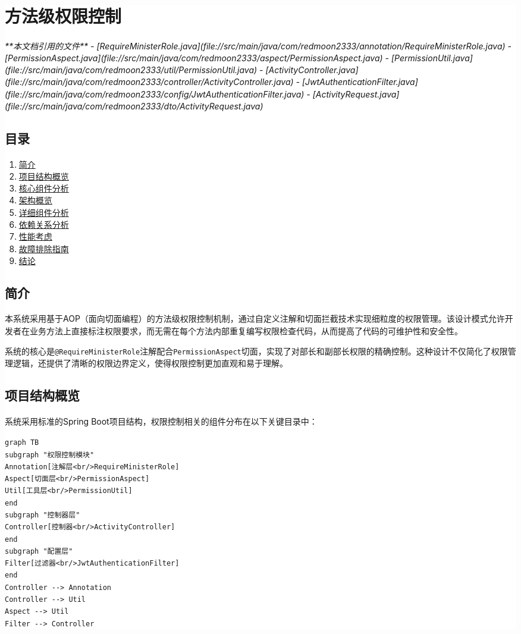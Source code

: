 # 方法级权限控制

<cite>
**本文档引用的文件**
- [RequireMinisterRole.java](file://src/main/java/com/redmoon2333/annotation/RequireMinisterRole.java)
- [PermissionAspect.java](file://src/main/java/com/redmoon2333/aspect/PermissionAspect.java)
- [PermissionUtil.java](file://src/main/java/com/redmoon2333/util/PermissionUtil.java)
- [ActivityController.java](file://src/main/java/com/redmoon2333/controller/ActivityController.java)
- [JwtAuthenticationFilter.java](file://src/main/java/com/redmoon2333/config/JwtAuthenticationFilter.java)
- [ActivityRequest.java](file://src/main/java/com/redmoon2333/dto/ActivityRequest.java)
</cite>

## 目录
1. [简介](#简介)
2. [项目结构概览](#项目结构概览)
3. [核心组件分析](#核心组件分析)
4. [架构概览](#架构概览)
5. [详细组件分析](#详细组件分析)
6. [依赖关系分析](#依赖关系分析)
7. [性能考虑](#性能考虑)
8. [故障排除指南](#故障排除指南)
9. [结论](#结论)

## 简介

本系统采用基于AOP（面向切面编程）的方法级权限控制机制，通过自定义注解和切面拦截技术实现细粒度的权限管理。该设计模式允许开发者在业务方法上直接标注权限要求，而无需在每个方法内部重复编写权限检查代码，从而提高了代码的可维护性和安全性。

系统的核心是`@RequireMinisterRole`注解配合`PermissionAspect`切面，实现了对部长和副部长权限的精确控制。这种设计不仅简化了权限管理逻辑，还提供了清晰的权限边界定义，使得权限控制更加直观和易于理解。

## 项目结构概览

系统采用标准的Spring Boot项目结构，权限控制相关的组件分布在以下关键目录中：

```mermaid
graph TB
subgraph "权限控制模块"
Annotation[注解层<br/>RequireMinisterRole]
Aspect[切面层<br/>PermissionAspect]
Util[工具层<br/>PermissionUtil]
end
subgraph "控制器层"
Controller[控制器<br/>ActivityController]
end
subgraph "配置层"
Filter[过滤器<br/>JwtAuthenticationFilter]
end
Controller --> Annotation
Controller --> Util
Aspect --> Util
Filter --> Controller
```
